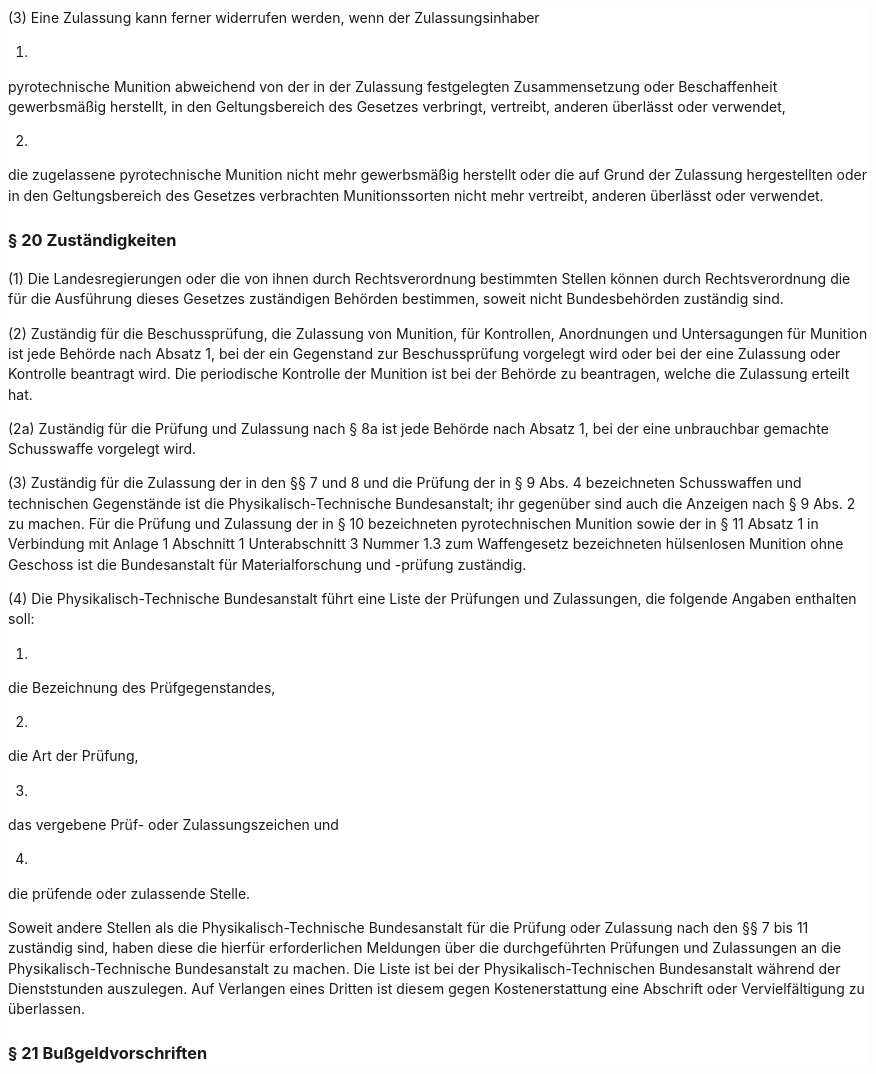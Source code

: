 (3) Eine Zulassung kann ferner widerrufen werden, wenn der Zulassungsinhaber

1.  
pyrotechnische Munition abweichend von der in der Zulassung festgelegten Zusammensetzung oder Beschaffenheit gewerbsmäßig herstellt, in den Geltungsbereich des Gesetzes verbringt, vertreibt, anderen überlässt oder verwendet,

2.  
die zugelassene pyrotechnische Munition nicht mehr gewerbsmäßig herstellt oder die auf Grund der Zulassung hergestellten oder in den Geltungsbereich des Gesetzes verbrachten Munitionssorten nicht mehr vertreibt, anderen überlässt oder verwendet.

### § 20 Zuständigkeiten

(1) Die Landesregierungen oder die von ihnen durch Rechtsverordnung bestimmten Stellen können durch Rechtsverordnung die für die Ausführung dieses Gesetzes zuständigen Behörden bestimmen, soweit nicht Bundesbehörden zuständig sind.

(2) Zuständig für die Beschussprüfung, die Zulassung von Munition, für Kontrollen, Anordnungen und Untersagungen für Munition ist jede Behörde nach Absatz 1, bei der ein Gegenstand zur Beschussprüfung vorgelegt wird oder bei der eine Zulassung oder Kontrolle beantragt wird. Die periodische Kontrolle der Munition ist bei der Behörde zu beantragen, welche die Zulassung erteilt hat.

(2a) Zuständig für die Prüfung und Zulassung nach § 8a ist jede Behörde nach Absatz 1, bei der eine unbrauchbar gemachte Schusswaffe vorgelegt wird.

(3) Zuständig für die Zulassung der in den §§ 7 und 8 und die Prüfung der in § 9 Abs. 4 bezeichneten Schusswaffen und technischen Gegenstände ist die Physikalisch-Technische Bundesanstalt; ihr gegenüber sind auch die Anzeigen nach § 9 Abs. 2 zu machen. Für die Prüfung und Zulassung der in § 10 bezeichneten pyrotechnischen Munition sowie der in § 11 Absatz 1 in Verbindung mit Anlage 1 Abschnitt 1 Unterabschnitt 3 Nummer 1.3 zum Waffengesetz bezeichneten hülsenlosen Munition ohne Geschoss ist die Bundesanstalt für Materialforschung und -prüfung zuständig.

(4) Die Physikalisch-Technische Bundesanstalt führt eine Liste der Prüfungen und Zulassungen, die folgende Angaben enthalten soll:

1.  
die Bezeichnung des Prüfgegenstandes,

2.  
die Art der Prüfung,

3.  
das vergebene Prüf- oder Zulassungszeichen und

4.  
die prüfende oder zulassende Stelle.

Soweit andere Stellen als die Physikalisch-Technische Bundesanstalt für die Prüfung oder Zulassung nach den §§ 7 bis 11 zuständig sind, haben diese die hierfür erforderlichen Meldungen über die durchgeführten Prüfungen und Zulassungen an die Physikalisch-Technische Bundesanstalt zu machen. Die Liste ist bei der Physikalisch-Technischen Bundesanstalt während der Dienststunden auszulegen. Auf Verlangen eines Dritten ist diesem gegen Kostenerstattung eine Abschrift oder Vervielfältigung zu überlassen.

### § 21 Bußgeldvorschriften
